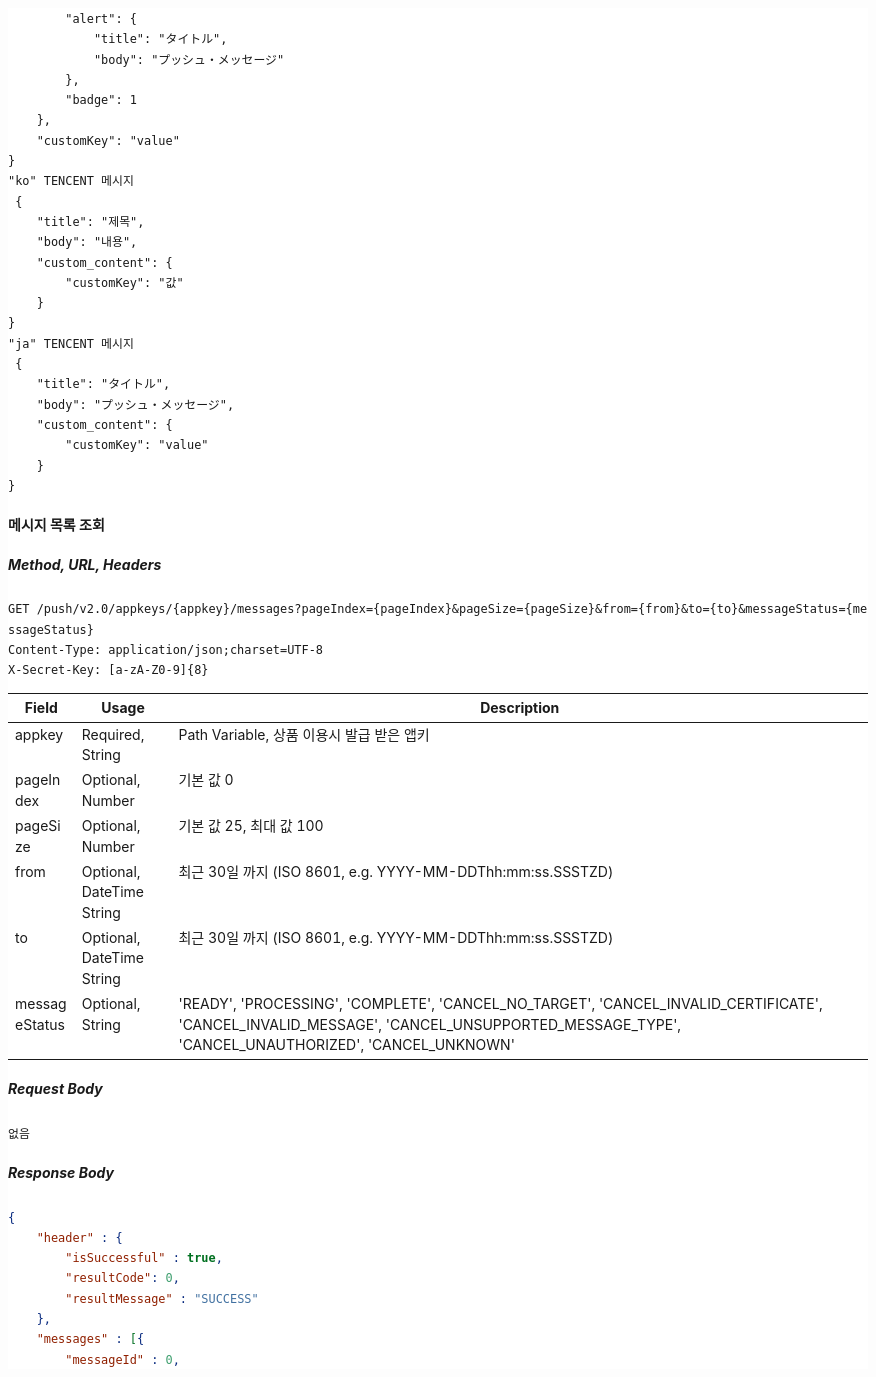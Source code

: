 ```
        "alert": {
            "title": "タイトル",
            "body": "プッシュ・メッセージ"
        },
        "badge": 1
    },
    "customKey": "value"
}
"ko" TENCENT 메시지
 {
	"title": "제목",
	"body": "내용",
	"custom_content": {
		"customKey": "값"
	}
}
"ja" TENCENT 메시지
 {
	"title": "タイトル",
	"body": "プッシュ・メッセージ",
	"custom_content": {
		"customKey": "value"
	}
}
```

#### 메시지 목록 조회

##### Method, URL, Headers
```
GET /push/v2.0/appkeys/{appkey}/messages?pageIndex={pageIndex}&pageSize={pageSize}&from={from}&to={to}&messageStatus={messageStatus}
Content-Type: application/json;charset=UTF-8
X-Secret-Key: [a-zA-Z0-9]{8}
```

| Field | Usage | Description |
| - | - | - |
| appkey | Required, String | Path Variable, 상품 이용시 발급 받은 앱키 |
| pageIndex | Optional, Number | 기본 값 0 |
| pageSize | Optional, Number | 기본 값 25, 최대 값 100 |
| from | Optional, DateTime String | 최근 30일 까지 (ISO 8601, e.g. YYYY-MM-DDThh:mm:ss.SSSTZD) |
| to | Optional, DateTime String | 최근 30일 까지 (ISO 8601, e.g. YYYY-MM-DDThh:mm:ss.SSSTZD) |
| messageStatus | Optional, String | 'READY', 'PROCESSING', 'COMPLETE', 'CANCEL_NO_TARGET', 'CANCEL_INVALID_CERTIFICATE', 'CANCEL_INVALID_MESSAGE', 'CANCEL_UNSUPPORTED_MESSAGE_TYPE', 'CANCEL_UNAUTHORIZED', 'CANCEL_UNKNOWN' |

##### Request Body
```
없음
```
##### Response Body
```json
{
    "header" : {
        "isSuccessful" : true,
        "resultCode": 0,
        "resultMessage" : "SUCCESS"
    },
    "messages" : [{
        "messageId" : 0,
```